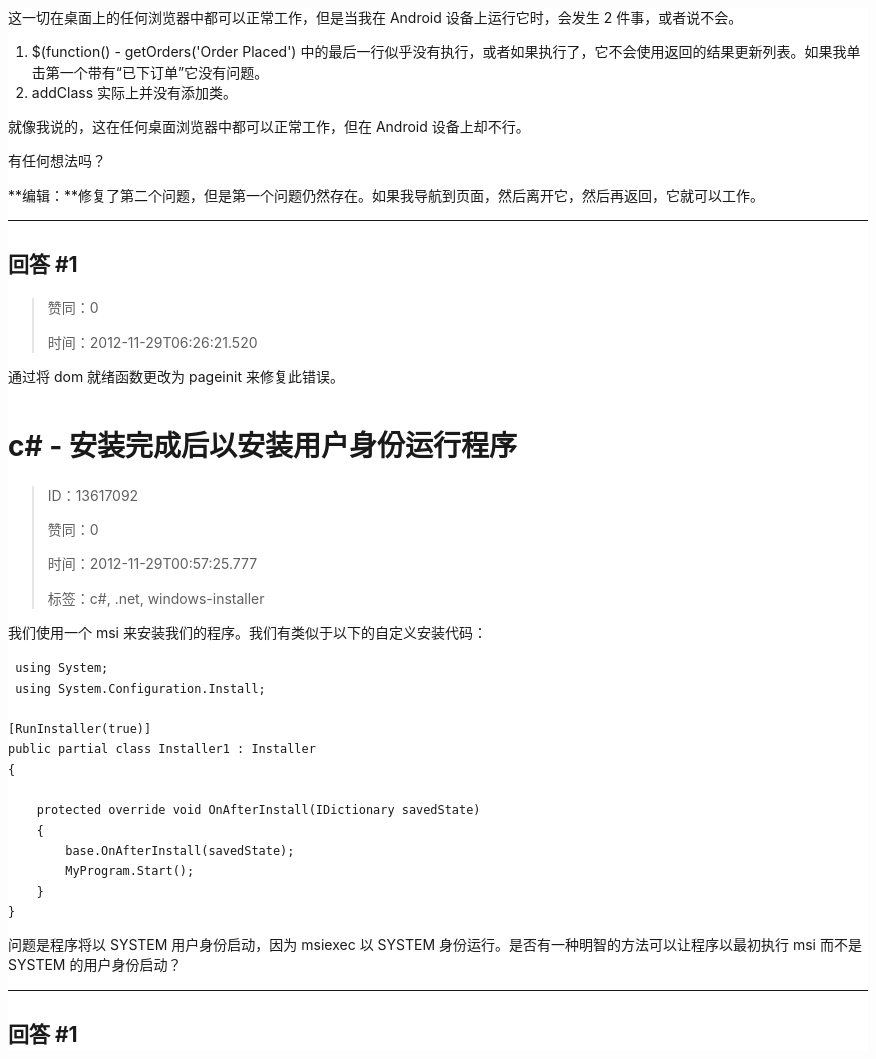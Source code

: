 这一切在桌面上的任何浏览器中都可以正常工作，但是当我在 Android 设备上运行它时，会发生 2 件事，或者说不会。

1.  $(function() - getOrders('Order Placed') 中的最后一行似乎没有执行，或者如果执行了，它不会使用返回的结果更新列表。如果我单击第一个带有“已下订单”它没有问题。
2.  addClass 实际上并没有添加类。

就像我说的，这在任何桌面浏览器中都可以正常工作，但在 Android 设备上却不行。

有任何想法吗？

**编辑：**修复了第二个问题，但是第一个问题仍然存在。如果我导航到页面，然后离开它，然后再返回，它就可以工作。

* * *

## 回答 #1

> 赞同：0
> 
> 时间：2012-11-29T06:26:21.520

通过将 dom 就绪函数更改为 pageinit 来修复此错误。

# c# - 安装完成后以安装用户身份运行程序

> ID：13617092
> 
> 赞同：0
> 
> 时间：2012-11-29T00:57:25.777
> 
> 标签：c#, .net, windows-installer

我们使用一个 msi 来安装我们的程序。我们有类似于以下的自定义安装代码：

```
 using System;
 using System.Configuration.Install;

[RunInstaller(true)]
public partial class Installer1 : Installer
{

    protected override void OnAfterInstall(IDictionary savedState)
    {
        base.OnAfterInstall(savedState);
        MyProgram.Start();
    }
} 
```

问题是程序将以 SYSTEM 用户身份启动，因为 msiexec 以 SYSTEM 身份运行。是否有一种明智的方法可以让程序以最初执行 msi 而不是 SYSTEM 的用户身份启动？

* * *

## 回答 #1
